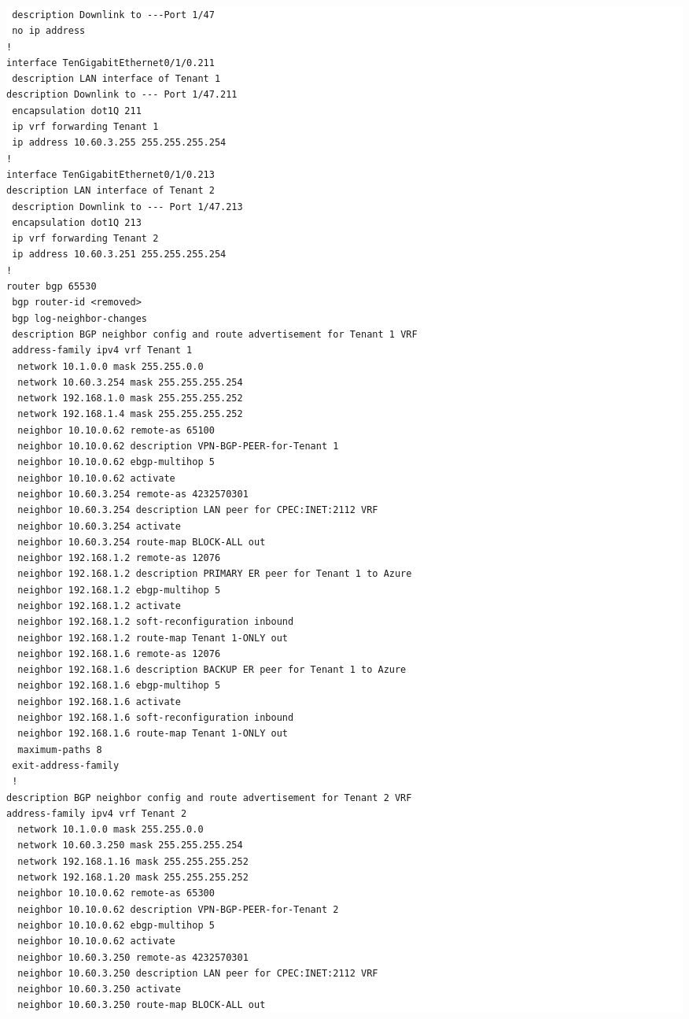 ```shell
 description Downlink to ---Port 1/47
 no ip address
!
interface TenGigabitEthernet0/1/0.211
 description LAN interface of Tenant 1
description Downlink to --- Port 1/47.211
 encapsulation dot1Q 211
 ip vrf forwarding Tenant 1
 ip address 10.60.3.255 255.255.255.254
!
interface TenGigabitEthernet0/1/0.213
description LAN interface of Tenant 2
 description Downlink to --- Port 1/47.213
 encapsulation dot1Q 213
 ip vrf forwarding Tenant 2
 ip address 10.60.3.251 255.255.255.254
!
router bgp 65530
 bgp router-id <removed>
 bgp log-neighbor-changes
 description BGP neighbor config and route advertisement for Tenant 1 VRF
 address-family ipv4 vrf Tenant 1
  network 10.1.0.0 mask 255.255.0.0
  network 10.60.3.254 mask 255.255.255.254
  network 192.168.1.0 mask 255.255.255.252
  network 192.168.1.4 mask 255.255.255.252
  neighbor 10.10.0.62 remote-as 65100
  neighbor 10.10.0.62 description VPN-BGP-PEER-for-Tenant 1
  neighbor 10.10.0.62 ebgp-multihop 5
  neighbor 10.10.0.62 activate
  neighbor 10.60.3.254 remote-as 4232570301
  neighbor 10.60.3.254 description LAN peer for CPEC:INET:2112 VRF
  neighbor 10.60.3.254 activate
  neighbor 10.60.3.254 route-map BLOCK-ALL out
  neighbor 192.168.1.2 remote-as 12076
  neighbor 192.168.1.2 description PRIMARY ER peer for Tenant 1 to Azure
  neighbor 192.168.1.2 ebgp-multihop 5
  neighbor 192.168.1.2 activate
  neighbor 192.168.1.2 soft-reconfiguration inbound
  neighbor 192.168.1.2 route-map Tenant 1-ONLY out
  neighbor 192.168.1.6 remote-as 12076
  neighbor 192.168.1.6 description BACKUP ER peer for Tenant 1 to Azure
  neighbor 192.168.1.6 ebgp-multihop 5
  neighbor 192.168.1.6 activate
  neighbor 192.168.1.6 soft-reconfiguration inbound
  neighbor 192.168.1.6 route-map Tenant 1-ONLY out
  maximum-paths 8
 exit-address-family
 !
description BGP neighbor config and route advertisement for Tenant 2 VRF
address-family ipv4 vrf Tenant 2
  network 10.1.0.0 mask 255.255.0.0
  network 10.60.3.250 mask 255.255.255.254
  network 192.168.1.16 mask 255.255.255.252
  network 192.168.1.20 mask 255.255.255.252
  neighbor 10.10.0.62 remote-as 65300
  neighbor 10.10.0.62 description VPN-BGP-PEER-for-Tenant 2
  neighbor 10.10.0.62 ebgp-multihop 5
  neighbor 10.10.0.62 activate
  neighbor 10.60.3.250 remote-as 4232570301
  neighbor 10.60.3.250 description LAN peer for CPEC:INET:2112 VRF
  neighbor 10.60.3.250 activate
  neighbor 10.60.3.250 route-map BLOCK-ALL out
```